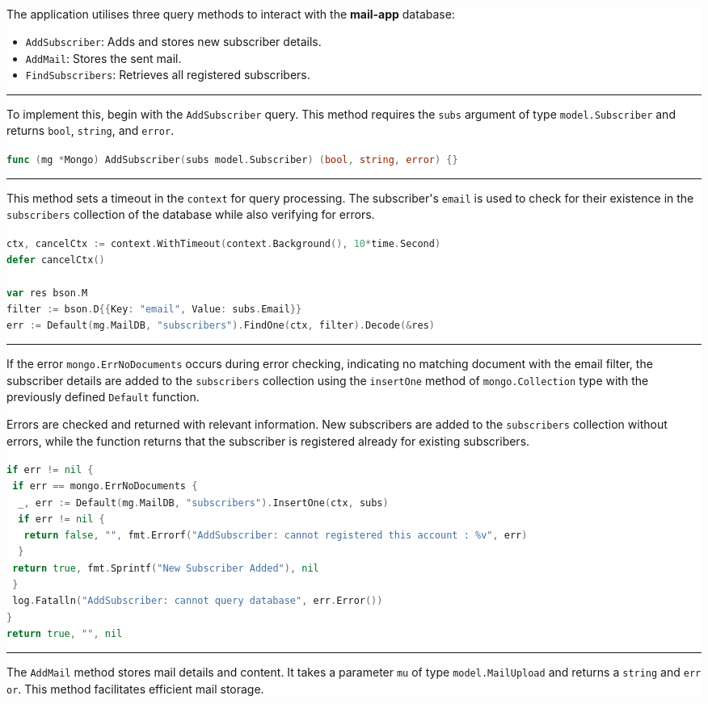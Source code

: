 
The application utilises three query methods to interact with the **mail-app** database:

- `AddSubscriber`: Adds and stores new subscriber details.
- `AddMail`: Stores the sent mail.
- `FindSubscribers`: Retrieves all registered subscribers.
  
---

To implement this, begin with the `AddSubscriber` query. This method requires the `subs` argument of type `model.Subscriber` and returns `bool`, `string`, and `error`.

```go
func (mg *Mongo) AddSubscriber(subs model.Subscriber) (bool, string, error) {}
```

---

This method sets a timeout in the `context` for query processing. The subscriber's `email` is used to check for their existence in the `subscribers` collection of the database while also verifying for errors.

```go
ctx, cancelCtx := context.WithTimeout(context.Background(), 10*time.Second)
defer cancelCtx()

var res bson.M
filter := bson.D{{Key: "email", Value: subs.Email}}
err := Default(mg.MailDB, "subscribers").FindOne(ctx, filter).Decode(&res)
```

---

If the error `mongo.ErrNoDocuments` occurs during error checking, indicating no matching document with the email filter, the subscriber details are added to the `subscribers` collection using the `insertOne` method of `mongo.Collection` type with the previously defined `Default` function.

Errors are checked and returned with relevant information. New subscribers are added to the `subscribers` collection without errors, while the function returns that the subscriber is registered already for existing subscribers.

```go
if err != nil {
 if err == mongo.ErrNoDocuments {
  _, err := Default(mg.MailDB, "subscribers").InsertOne(ctx, subs)
  if err != nil {
   return false, "", fmt.Errorf("AddSubscriber: cannot registered this account : %v", err)
  }
 return true, fmt.Sprintf("New Subscriber Added"), nil
 }
 log.Fatalln("AddSubscriber: cannot query database", err.Error())
}
return true, "", nil
```

---

The `AddMail` method stores mail details and content. It takes a parameter `mu` of type `model.MailUpload` and returns a `string` and `error`. This method facilitates efficient mail storage.
